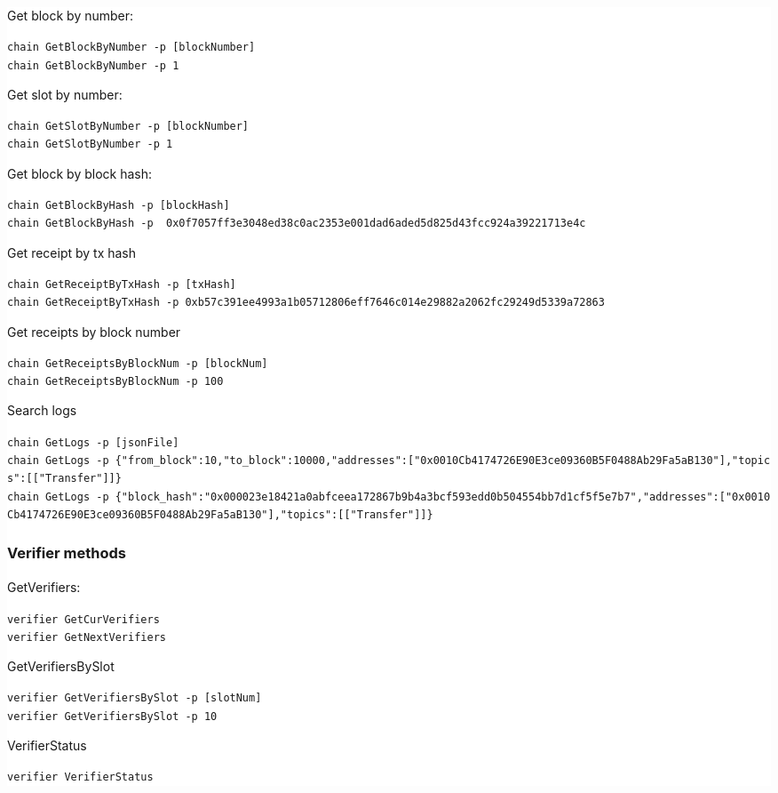 Get block by number:
```
chain GetBlockByNumber -p [blockNumber]
chain GetBlockByNumber -p 1
```

Get slot by number:
```
chain GetSlotByNumber -p [blockNumber]
chain GetSlotByNumber -p 1
```

Get block by block hash:
```
chain GetBlockByHash -p [blockHash]
chain GetBlockByHash -p  0x0f7057ff3e3048ed38c0ac2353e001dad6aded5d825d43fcc924a39221713e4c
```

Get receipt by tx hash
```
chain GetReceiptByTxHash -p [txHash]
chain GetReceiptByTxHash -p 0xb57c391ee4993a1b05712806eff7646c014e29882a2062fc29249d5339a72863
```

Get receipts by block number
```
chain GetReceiptsByBlockNum -p [blockNum]
chain GetReceiptsByBlockNum -p 100
```

Search logs
```
chain GetLogs -p [jsonFile]
chain GetLogs -p {"from_block":10,"to_block":10000,"addresses":["0x0010Cb4174726E90E3ce09360B5F0488Ab29Fa5aB130"],"topics":[["Transfer"]]}
chain GetLogs -p {"block_hash":"0x000023e18421a0abfceea172867b9b4a3bcf593edd0b504554bb7d1cf5f5e7b7","addresses":["0x0010Cb4174726E90E3ce09360B5F0488Ab29Fa5aB130"],"topics":[["Transfer"]]}
```

### Verifier methods

GetVerifiers:
```
verifier GetCurVerifiers
verifier GetNextVerifiers
```

GetVerifiersBySlot
```
verifier GetVerifiersBySlot -p [slotNum]
verifier GetVerifiersBySlot -p 10
```

VerifierStatus
```
verifier VerifierStatus
```
